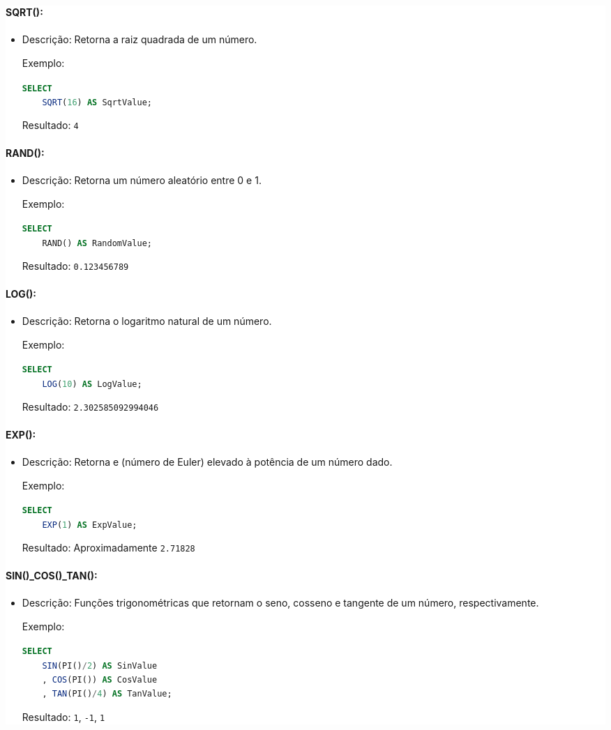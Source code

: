 #### SQRT():

- Descrição: Retorna a raiz quadrada de um número.
    
    Exemplo:

    ```sql
    SELECT 
        SQRT(16) AS SqrtValue;
    ```
    Resultado: `4`

#### RAND():

- Descrição: Retorna um número aleatório entre 0 e 1.
    
    Exemplo:

    ```sql
    SELECT 
        RAND() AS RandomValue;
    ```
    Resultado: `0.123456789`

#### LOG():

- Descrição: Retorna o logaritmo natural de um número.
    
    Exemplo:

    ```sql
    SELECT 
        LOG(10) AS LogValue;
    ```
    Resultado: `2.302585092994046`

#### EXP():

- Descrição: Retorna e (número de Euler) elevado à potência de um número dado.
    
    Exemplo:

    ```sql
    SELECT 
        EXP(1) AS ExpValue;
    ```
    Resultado: Aproximadamente `2.71828`

#### SIN()_COS()_TAN():

- Descrição: Funções trigonométricas que retornam o seno, cosseno e tangente de um número, respectivamente.
    
    Exemplo:

    ```sql
    SELECT 
        SIN(PI()/2) AS SinValue
        , COS(PI()) AS CosValue
        , TAN(PI()/4) AS TanValue;
    ```
    Resultado: `1`, `-1`, `1`
